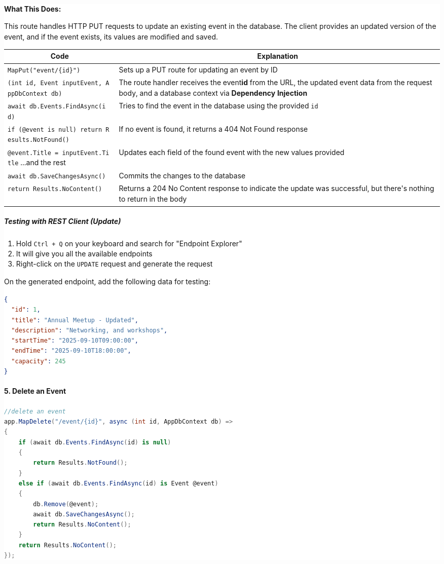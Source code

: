 **What This Does:**

This route handles HTTP PUT requests to update an existing event in the database. The client provides an updated version of the event, and if the event exists, its values are modified and saved.

| Code                                                | Explanation                                                                                                                                                            |
| --------------------------------------------------- | ---------------------------------------------------------------------------------------------------------------------------------------------------------------------- |
| `MapPut("event/{id}")`                            | Sets up a PUT route for updating an event by ID                                                                                                                        |
| `(int id, Event inputEvent, AppDbContext db)`     | The route handler receives the event**id** from the URL, the updated event data from the request body, and a database context via **Dependency Injection** |
| `await db.Events.FindAsync(id)`                   | Tries to find the event in the database using the provided `id`                                                                                                      |
| `if (@event is null) return Results.NotFound()`   | If no event is found, it returns a 404 Not Found response                                                                                                              |
| `@event.Title = inputEvent.Title` ...and the rest | Updates each field of the found event with the new values provided                                                                                                     |
| `await db.SaveChangesAsync()`                     | Commits the changes to the database                                                                                                                                    |
| `return Results.NoContent()`                      | Returns a 204 No Content response to indicate the update was successful, but there's nothing to return in the body                                                     |

##### Testing with REST Client (Update)

1. Hold `Ctrl + Q` on your keyboard and search for "Endpoint Explorer"
2. It will give you all the available endpoints
3. Right-click on the `UPDATE` request and generate the request

On the generated endpoint, add the following data for testing:

```json
{
  "id": 1,
  "title": "Annual Meetup - Updated",
  "description": "Networking, and workshops",
  "startTime": "2025-09-10T09:00:00",
  "endTime": "2025-09-10T18:00:00",
  "capacity": 245
}
```

#### 5. Delete an Event

```csharp
//delete an event
app.MapDelete("/event/{id}", async (int id, AppDbContext db) =>
{
    if (await db.Events.FindAsync(id) is null)
    {
        return Results.NotFound();
    }
    else if (await db.Events.FindAsync(id) is Event @event)
    {
        db.Remove(@event);
        await db.SaveChangesAsync();
        return Results.NoContent();
    }
    return Results.NoContent();
});
```
